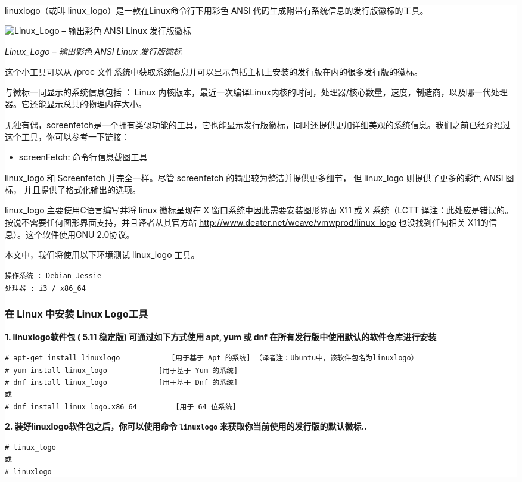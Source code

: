 

linuxlogo（或叫 linux\_logo）是一款在Linux命令行下用彩色 ANSI 代码生成附带有系统信息的发行版徽标的工具。


![Linux_Logo – 输出彩色 ANSI Linux 发行版徽标](/data/attachment/album/201507/17/154832dj8btojjd2ibb1yo.png)


*Linux\_Logo – 输出彩色 ANSI Linux 发行版徽标*


这个小工具可以从 /proc 文件系统中获取系统信息并可以显示包括主机上安装的发行版在内的很多发行版的徽标。


与徽标一同显示的系统信息包括 ： Linux 内核版本，最近一次编译Linux内核的时间，处理器/核心数量，速度，制造商，以及哪一代处理器。它还能显示总共的物理内存大小。


无独有偶，screenfetch是一个拥有类似功能的工具，它也能显示发行版徽标，同时还提供更加详细美观的系统信息。我们之前已经介绍过这个工具，你可以参考一下链接：


* [screenFetch: 命令行信息截图工具](/article-1947-1.html)


linux\_logo 和 Screenfetch 并完全一样。尽管 screenfetch 的输出较为整洁并提供更多细节， 但 linux\_logo 则提供了更多的彩色 ANSI 图标， 并且提供了格式化输出的选项。


linux\_logo 主要使用C语言编写并将 linux 徽标呈现在 X 窗口系统中因此需要安装图形界面 X11 或 X 系统（LCTT 译注：此处应是错误的。按说不需要任何图形界面支持，并且译者从其官方站 <http://www.deater.net/weave/vmwprod/linux_logo> 也没找到任何相关 X11的信息）。这个软件使用GNU 2.0协议。


本文中，我们将使用以下环境测试 linux\_logo 工具。



```
操作系统 : Debian Jessie
处理器 : i3 / x86_64

```

### 在 Linux 中安装 Linux Logo工具


**1. linuxlogo软件包 ( 5.11 稳定版) 可通过如下方式使用 apt, yum 或 dnf 在所有发行版中使用默认的软件仓库进行安装**



```
# apt-get install linuxlogo            [用于基于 Apt 的系统] （译者注：Ubuntu中，该软件包名为linuxlogo）
# yum install linux_logo            [用于基于 Yum 的系统]
# dnf install linux_logo            [用于基于 Dnf 的系统]
或
# dnf install linux_logo.x86_64         [用于 64 位系统]

```

**2. 装好linuxlogo软件包之后，你可以使用命令 `linuxlogo` 来获取你当前使用的发行版的默认徽标..**



```
# linux_logo
或
# linuxlogo

```
